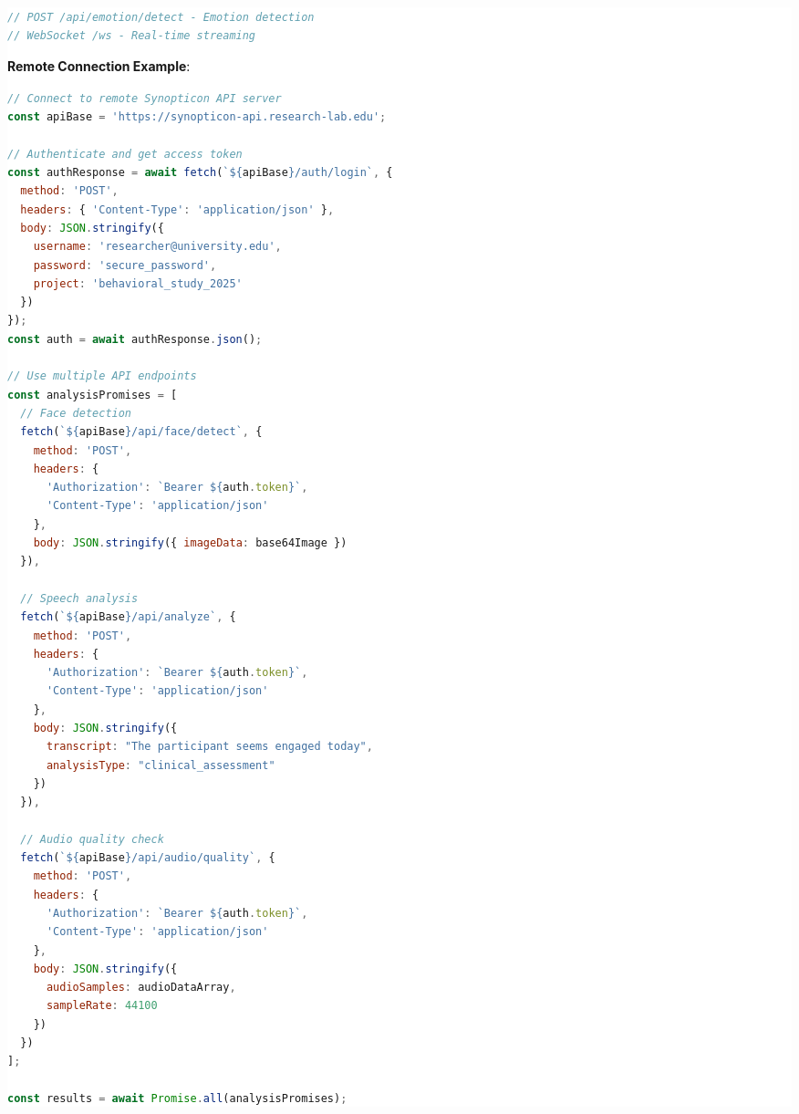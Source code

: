 ```javascript
// POST /api/emotion/detect - Emotion detection
// WebSocket /ws - Real-time streaming
```

**Remote Connection Example**:
```javascript
// Connect to remote Synopticon API server
const apiBase = 'https://synopticon-api.research-lab.edu';

// Authenticate and get access token
const authResponse = await fetch(`${apiBase}/auth/login`, {
  method: 'POST',
  headers: { 'Content-Type': 'application/json' },
  body: JSON.stringify({
    username: 'researcher@university.edu',
    password: 'secure_password',
    project: 'behavioral_study_2025'
  })
});
const auth = await authResponse.json();

// Use multiple API endpoints
const analysisPromises = [
  // Face detection
  fetch(`${apiBase}/api/face/detect`, {
    method: 'POST',
    headers: { 
      'Authorization': `Bearer ${auth.token}`,
      'Content-Type': 'application/json'
    },
    body: JSON.stringify({ imageData: base64Image })
  }),
  
  // Speech analysis
  fetch(`${apiBase}/api/analyze`, {
    method: 'POST',
    headers: { 
      'Authorization': `Bearer ${auth.token}`,
      'Content-Type': 'application/json'
    },
    body: JSON.stringify({ 
      transcript: "The participant seems engaged today",
      analysisType: "clinical_assessment"
    })
  }),
  
  // Audio quality check
  fetch(`${apiBase}/api/audio/quality`, {
    method: 'POST',
    headers: { 
      'Authorization': `Bearer ${auth.token}`,
      'Content-Type': 'application/json'
    },
    body: JSON.stringify({ 
      audioSamples: audioDataArray,
      sampleRate: 44100
    })
  })
];

const results = await Promise.all(analysisPromises);
```
